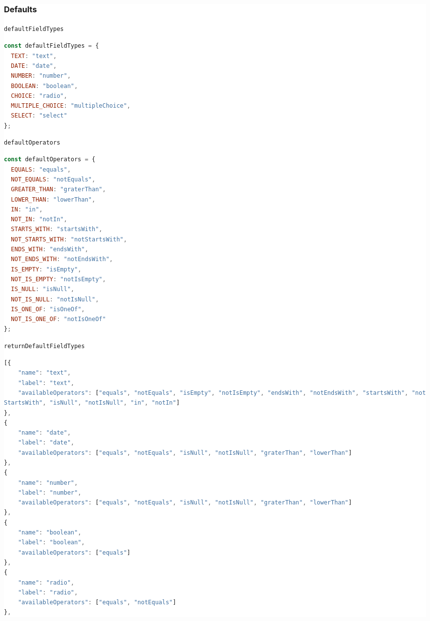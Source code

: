 ### Defaults

`defaultFieldTypes`
```js
const defaultFieldTypes = {
  TEXT: "text",
  DATE: "date",
  NUMBER: "number",
  BOOLEAN: "boolean",
  CHOICE: "radio",
  MULTIPLE_CHOICE: "multipleChoice",
  SELECT: "select"
};
```

`defaultOperators`
```js
const defaultOperators = {
  EQUALS: "equals",
  NOT_EQUALS: "notEquals",
  GREATER_THAN: "graterThan",
  LOWER_THAN: "lowerThan",
  IN: "in",
  NOT_IN: "notIn",
  STARTS_WITH: "startsWith",
  NOT_STARTS_WITH: "notStartsWith",
  ENDS_WITH: "endsWith",
  NOT_ENDS_WITH: "notEndsWith",
  IS_EMPTY: "isEmpty",
  NOT_IS_EMPTY: "notIsEmpty",
  IS_NULL: "isNull",
  NOT_IS_NULL: "notIsNull",
  IS_ONE_OF: "isOneOf",
  NOT_IS_ONE_OF: "notIsOneOf"
};
```

`returnDefaultFieldTypes`
```js
[{
	"name": "text",
	"label": "text",
	"availableOperators": ["equals", "notEquals", "isEmpty", "notIsEmpty", "endsWith", "notEndsWith", "startsWith", "notStartsWith", "isNull", "notIsNull", "in", "notIn"]
},
{
	"name": "date",
	"label": "date",
	"availableOperators": ["equals", "notEquals", "isNull", "notIsNull", "graterThan", "lowerThan"]
},
{
	"name": "number",
	"label": "number",
	"availableOperators": ["equals", "notEquals", "isNull", "notIsNull", "graterThan", "lowerThan"]
},
{
	"name": "boolean",
	"label": "boolean",
	"availableOperators": ["equals"]
},
{
	"name": "radio",
	"label": "radio",
	"availableOperators": ["equals", "notEquals"]
},
```
